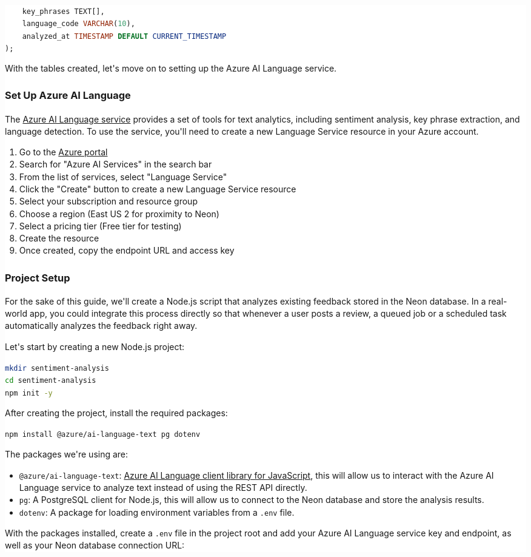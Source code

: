 ```sql
    key_phrases TEXT[],
    language_code VARCHAR(10),
    analyzed_at TIMESTAMP DEFAULT CURRENT_TIMESTAMP
);
```

With the tables created, let's move on to setting up the Azure AI Language service.

### Set Up Azure AI Language

The [Azure AI Language service](https://learn.microsoft.com/en-us/azure/ai-services/language-service/overview) provides a set of tools for text analytics, including sentiment analysis, key phrase extraction, and language detection. To use the service, you'll need to create a new Language Service resource in your Azure account.

1. Go to the [Azure portal](https://portal.azure.com/)
1. Search for "Azure AI Services" in the search bar
1. From the list of services, select "Language Service"
1. Click the "Create" button to create a new Language Service resource
1. Select your subscription and resource group
1. Choose a region (East US 2 for proximity to Neon)
1. Select a pricing tier (Free tier for testing)
1. Create the resource
1. Once created, copy the endpoint URL and access key

### Project Setup

For the sake of this guide, we'll create a Node.js script that analyzes existing feedback stored in the Neon database. In a real-world app, you could integrate this process directly so that whenever a user posts a review, a queued job or a scheduled task automatically analyzes the feedback right away.

Let's start by creating a new Node.js project:

```bash
mkdir sentiment-analysis
cd sentiment-analysis
npm init -y
```

After creating the project, install the required packages:

```bash
npm install @azure/ai-language-text pg dotenv
```

The packages we're using are:

- `@azure/ai-language-text`: [Azure AI Language client library for JavaScript](https://www.npmjs.com/package/@azure/ai-language-text), this will allow us to interact with the Azure AI Language service to analyze text instead of using the REST API directly.
- `pg`: A PostgreSQL client for Node.js, this will allow us to connect to the Neon database and store the analysis results.
- `dotenv`: A package for loading environment variables from a `.env` file.

With the packages installed, create a `.env` file in the project root and add your Azure AI Language service key and endpoint, as well as your Neon database connection URL:
